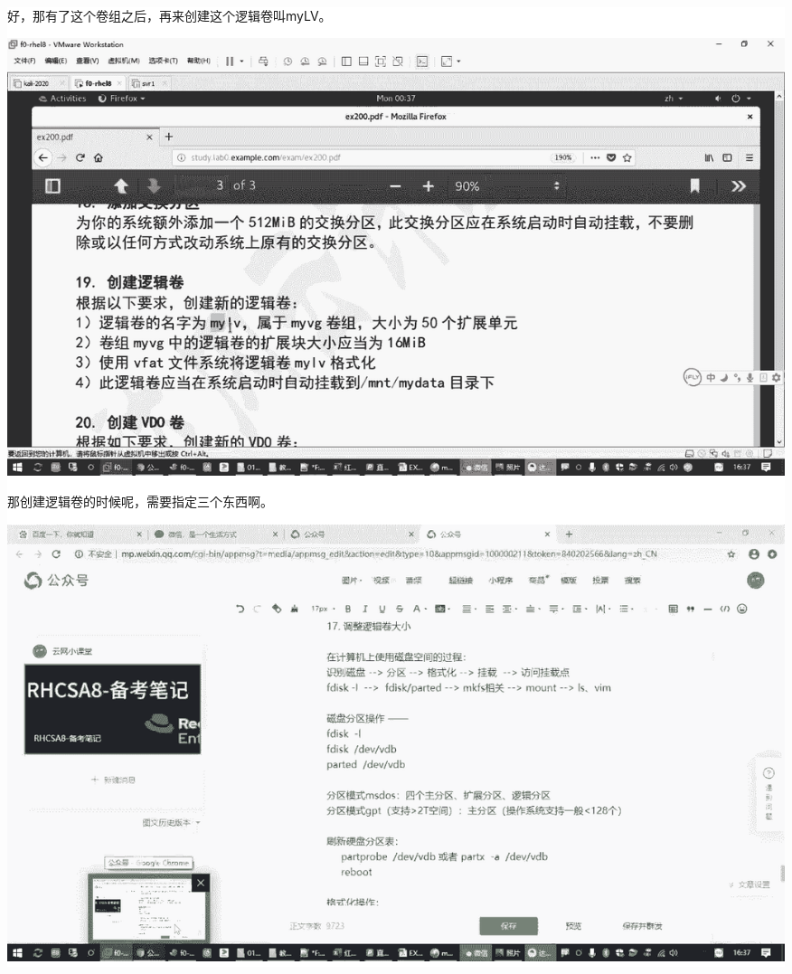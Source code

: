 好，那有了这个卷组之后，再来创建这个逻辑卷叫myLV。

![](img/fec02fb9a8cecef20f227c71f19df186_108.png)

那创建逻辑卷的时候呢，需要指定三个东西啊。

![](img/fec02fb9a8cecef20f227c71f19df186_110.png)
